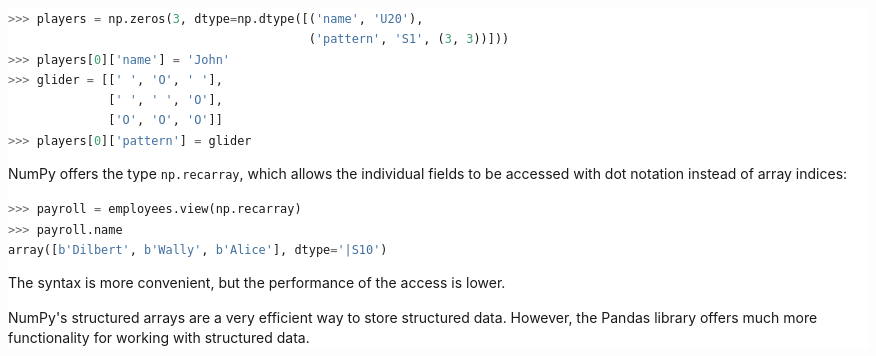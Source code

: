 ```python
>>> players = np.zeros(3, dtype=np.dtype([('name', 'U20'),
                                          ('pattern', 'S1', (3, 3))]))
>>> players[0]['name'] = 'John'
>>> glider = [[' ', 'O', ' '],
              [' ', ' ', 'O'],
              ['O', 'O', 'O']]
>>> players[0]['pattern'] = glider
```

NumPy offers the type `np.recarray`, which allows the individual fields to be
accessed with dot notation instead of array indices:

```python
>>> payroll = employees.view(np.recarray)
>>> payroll.name
array([b'Dilbert', b'Wally', b'Alice'], dtype='|S10')
```

The syntax is more convenient, but the performance of the access is lower.

NumPy's structured arrays are a very efficient way to store structured data.
However, the Pandas library offers much more functionality for working with
structured data.
